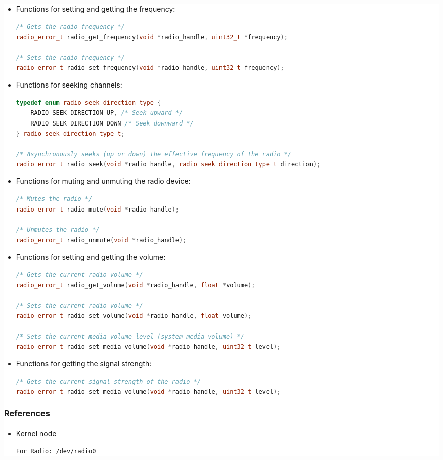 - Functions for setting and getting the frequency:

  ```cpp
  /* Gets the radio frequency */
  radio_error_t radio_get_frequency(void *radio_handle, uint32_t *frequency);

  /* Sets the radio frequency */
  radio_error_t radio_set_frequency(void *radio_handle, uint32_t frequency);
  ```

- Functions for seeking channels:

  ```cpp
  typedef enum radio_seek_direction_type {
      RADIO_SEEK_DIRECTION_UP, /* Seek upward */
      RADIO_SEEK_DIRECTION_DOWN /* Seek downward */
  } radio_seek_direction_type_t;

  /* Asynchronously seeks (up or down) the effective frequency of the radio */
  radio_error_t radio_seek(void *radio_handle, radio_seek_direction_type_t direction);
  ```

- Functions for  muting and unmuting the radio device:

  ```cpp
  /* Mutes the radio */
  radio_error_t radio_mute(void *radio_handle);

  /* Unmutes the radio */
  radio_error_t radio_unmute(void *radio_handle);
  ```


- Functions for setting and getting the volume:

  ```cpp
  /* Gets the current radio volume */
  radio_error_t radio_get_volume(void *radio_handle, float *volume);

  /* Sets the current radio volume */
  radio_error_t radio_set_volume(void *radio_handle, float volume);

  /* Sets the current media volume level (system media volume) */
  radio_error_t radio_set_media_volume(void *radio_handle, uint32_t level);
  ```

- Functions for getting the signal strength:

  ```cpp
  /* Gets the current signal strength of the radio */
  radio_error_t radio_set_media_volume(void *radio_handle, uint32_t level);
  ```

### References

- Kernel node

  ```
  For Radio: /dev/radio0
  ```
